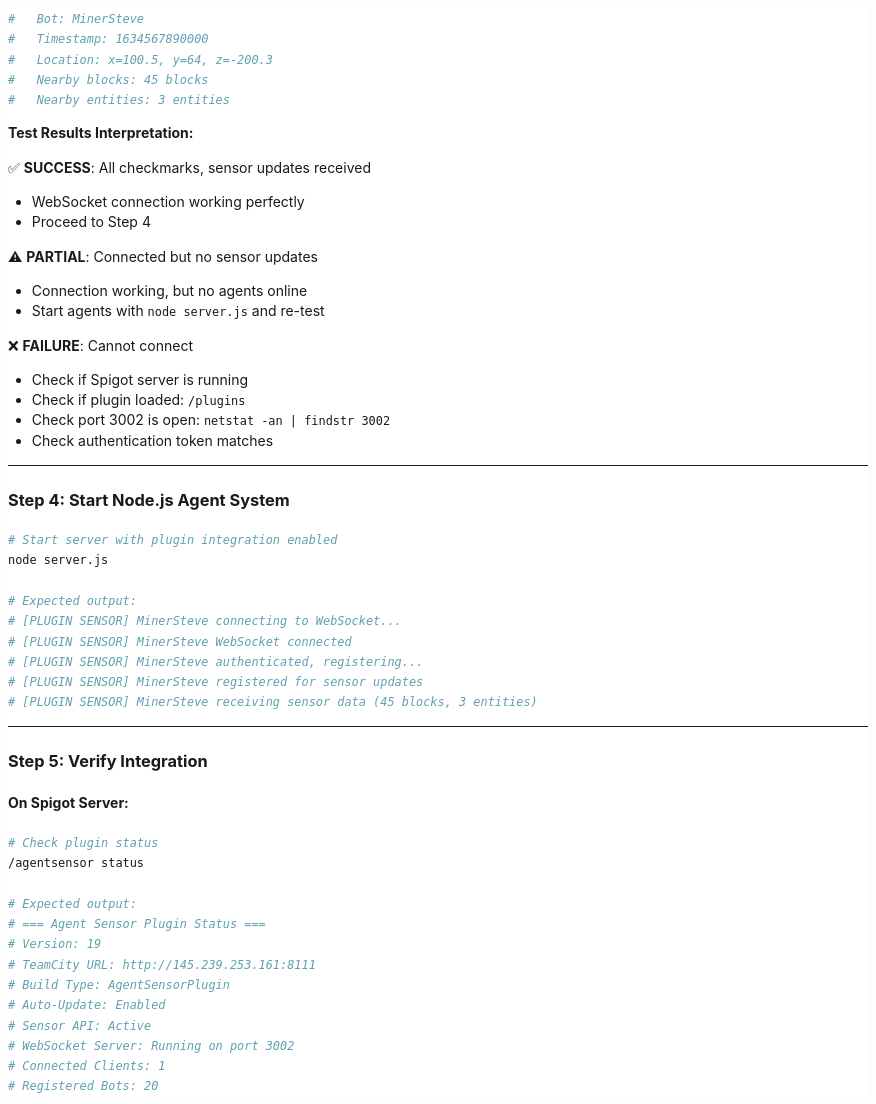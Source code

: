 ```bash
#   Bot: MinerSteve
#   Timestamp: 1634567890000
#   Location: x=100.5, y=64, z=-200.3
#   Nearby blocks: 45 blocks
#   Nearby entities: 3 entities
```

**Test Results Interpretation:**

✅ **SUCCESS**: All checkmarks, sensor updates received
- WebSocket connection working perfectly
- Proceed to Step 4

⚠️ **PARTIAL**: Connected but no sensor updates
- Connection working, but no agents online
- Start agents with `node server.js` and re-test

❌ **FAILURE**: Cannot connect
- Check if Spigot server is running
- Check if plugin loaded: `/plugins`
- Check port 3002 is open: `netstat -an | findstr 3002`
- Check authentication token matches

---

### Step 4: Start Node.js Agent System

```bash
# Start server with plugin integration enabled
node server.js

# Expected output:
# [PLUGIN SENSOR] MinerSteve connecting to WebSocket...
# [PLUGIN SENSOR] MinerSteve WebSocket connected
# [PLUGIN SENSOR] MinerSteve authenticated, registering...
# [PLUGIN SENSOR] MinerSteve registered for sensor updates
# [PLUGIN SENSOR] MinerSteve receiving sensor data (45 blocks, 3 entities)
```

---

### Step 5: Verify Integration

#### On Spigot Server:

```bash
# Check plugin status
/agentsensor status

# Expected output:
# === Agent Sensor Plugin Status ===
# Version: 19
# TeamCity URL: http://145.239.253.161:8111
# Build Type: AgentSensorPlugin
# Auto-Update: Enabled
# Sensor API: Active
# WebSocket Server: Running on port 3002
# Connected Clients: 1
# Registered Bots: 20
```
